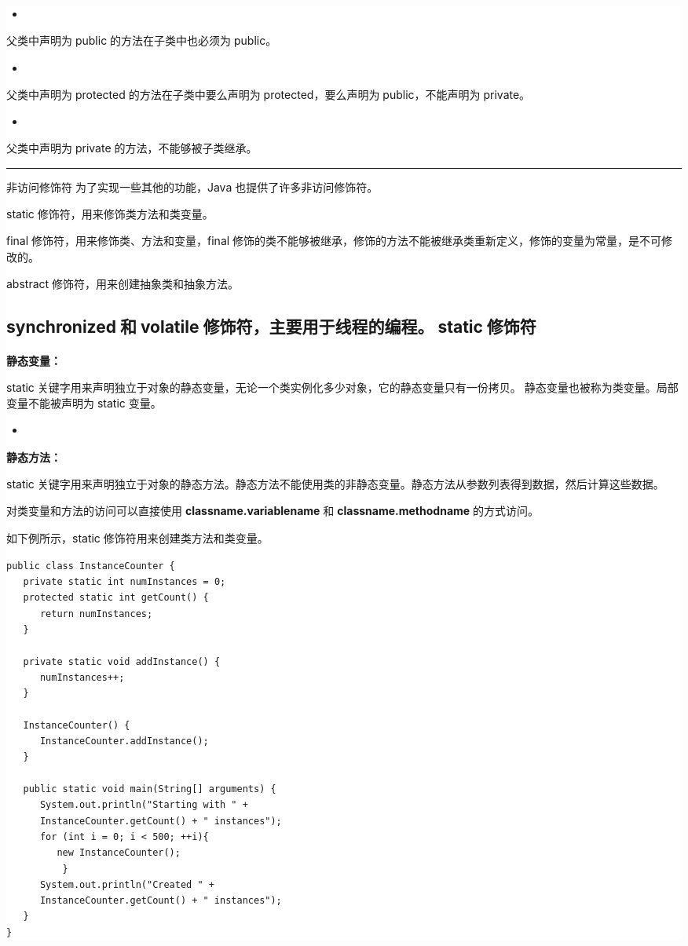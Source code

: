 - 
父类中声明为 public 的方法在子类中也必须为 public。

- 
父类中声明为 protected 的方法在子类中要么声明为 protected，要么声明为 public，不能声明为 private。

- 
 父类中声明为 private 的方法，不能够被子类继承。

---
 非访问修饰符
为了实现一些其他的功能，Java 也提供了许多非访问修饰符。

static 修饰符，用来修饰类方法和类变量。

final 修饰符，用来修饰类、方法和变量，final 修饰的类不能够被继承，修饰的方法不能被继承类重新定义，修饰的变量为常量，是不可修改的。

abstract 修饰符，用来创建抽象类和抽象方法。

synchronized 和 volatile 修饰符，主要用于线程的编程。
static 修饰符
- 
**静态变量：**

 static 关键字用来声明独立于对象的静态变量，无论一个类实例化多少对象，它的静态变量只有一份拷贝。 静态变量也被称为类变量。局部变量不能被声明为 static 变量。 

- 
**静态方法：**

 static 关键字用来声明独立于对象的静态方法。静态方法不能使用类的非静态变量。静态方法从参数列表得到数据，然后计算这些数据。 

 对类变量和方法的访问可以直接使用 **classname.variablename** 和 **classname.methodname** 的方式访问。 

 如下例所示，static 修饰符用来创建类方法和类变量。

```
public class InstanceCounter {
   private static int numInstances = 0;
   protected static int getCount() {
      return numInstances;
   }
 
   private static void addInstance() {
      numInstances++;
   }
 
   InstanceCounter() {
      InstanceCounter.addInstance();
   }
 
   public static void main(String[] arguments) {
      System.out.println("Starting with " +
      InstanceCounter.getCount() + " instances");
      for (int i = 0; i < 500; ++i){
         new InstanceCounter();
          }
      System.out.println("Created " +
      InstanceCounter.getCount() + " instances");
   }
}
```
